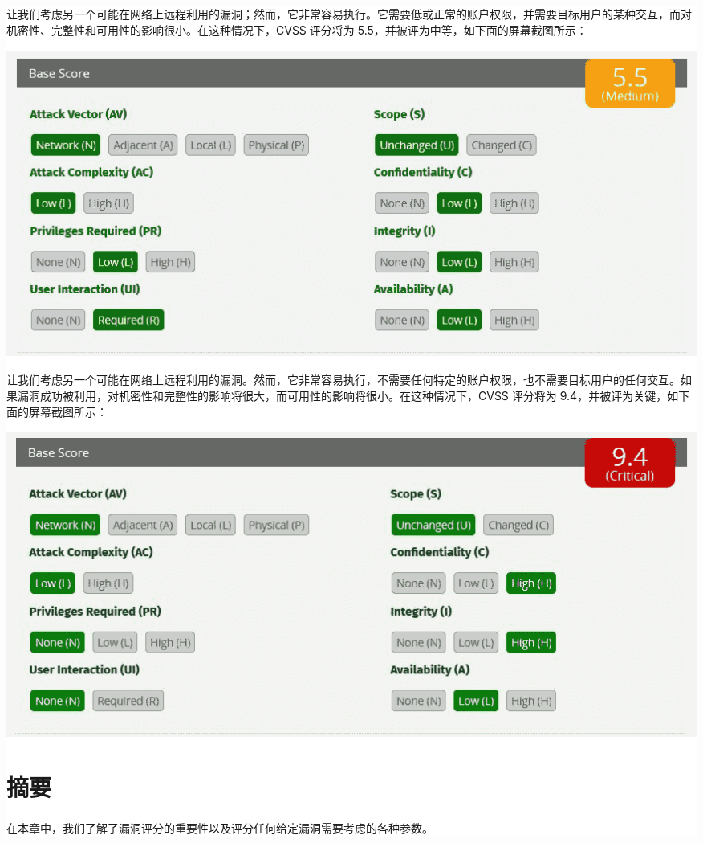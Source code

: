 让我们考虑另一个可能在网络上远程利用的漏洞；然而，它非常容易执行。它需要低或正常的账户权限，并需要目标用户的某种交互，而对机密性、完整性和可用性的影响很小。在这种情况下，CVSS 评分将为 5.5，并被评为中等，如下面的屏幕截图所示：

![](img/d09ccbe4-a9a3-4dc0-a499-846e3bbc64bd.png)

让我们考虑另一个可能在网络上远程利用的漏洞。然而，它非常容易执行，不需要任何特定的账户权限，也不需要目标用户的任何交互。如果漏洞成功被利用，对机密性和完整性的影响将很大，而可用性的影响将很小。在这种情况下，CVSS 评分将为 9.4，并被评为关键，如下面的屏幕截图所示：

![](img/ec00a0a2-f3c9-45e5-8aa1-13ae349f8d2d.png)

# 摘要

在本章中，我们了解了漏洞评分的重要性以及评分任何给定漏洞需要考虑的各种参数。
